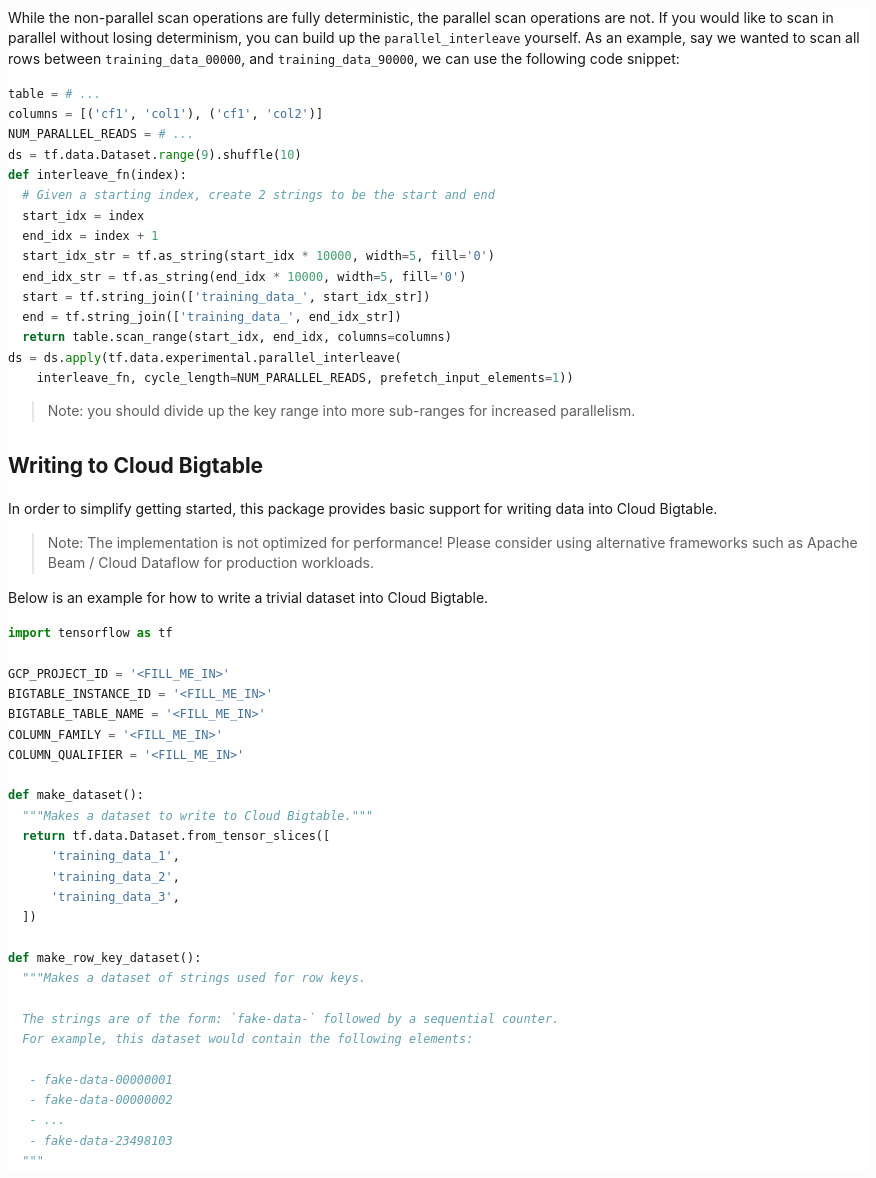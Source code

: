 While the non-parallel scan operations are fully deterministic, the parallel
scan operations are not. If you would like to scan in parallel without losing
determinism, you can build up the `parallel_interleave` yourself. As an example,
say we wanted to scan all rows between `training_data_00000`, and
`training_data_90000`, we can use the following code snippet:

```python
table = # ...
columns = [('cf1', 'col1'), ('cf1', 'col2')]
NUM_PARALLEL_READS = # ...
ds = tf.data.Dataset.range(9).shuffle(10)
def interleave_fn(index):
  # Given a starting index, create 2 strings to be the start and end
  start_idx = index
  end_idx = index + 1
  start_idx_str = tf.as_string(start_idx * 10000, width=5, fill='0')
  end_idx_str = tf.as_string(end_idx * 10000, width=5, fill='0')
  start = tf.string_join(['training_data_', start_idx_str])
  end = tf.string_join(['training_data_', end_idx_str])
  return table.scan_range(start_idx, end_idx, columns=columns)
ds = ds.apply(tf.data.experimental.parallel_interleave(
    interleave_fn, cycle_length=NUM_PARALLEL_READS, prefetch_input_elements=1))
```

> Note: you should divide up the key range into more sub-ranges for increased
> parallelism.

## Writing to Cloud Bigtable

In order to simplify getting started, this package provides basic support for
writing data into Cloud Bigtable.

> Note: The implementation is not optimized for performance! Please consider
> using alternative frameworks such as Apache Beam / Cloud Dataflow for
> production workloads.

Below is an example for how to write a trivial dataset into Cloud Bigtable.

```python
import tensorflow as tf

GCP_PROJECT_ID = '<FILL_ME_IN>'
BIGTABLE_INSTANCE_ID = '<FILL_ME_IN>'
BIGTABLE_TABLE_NAME = '<FILL_ME_IN>'
COLUMN_FAMILY = '<FILL_ME_IN>'
COLUMN_QUALIFIER = '<FILL_ME_IN>'

def make_dataset():
  """Makes a dataset to write to Cloud Bigtable."""
  return tf.data.Dataset.from_tensor_slices([
      'training_data_1',
      'training_data_2',
      'training_data_3',
  ])

def make_row_key_dataset():
  """Makes a dataset of strings used for row keys.

  The strings are of the form: `fake-data-` followed by a sequential counter.
  For example, this dataset would contain the following elements:

   - fake-data-00000001
   - fake-data-00000002
   - ...
   - fake-data-23498103
  """
```

[clientdoc]: https://cloud.google.com/bigtable/docs/reference/libraries
[impala]: https://arxiv.org/abs/1802.01561
[grpcPem]: https://github.com/grpc/grpc/blob/master/etc/roots.pem
[update-vm-scopes]: https://cloud.google.com/compute/docs/access/create-enable-service-accounts-for-instances#changeserviceaccountandscopes